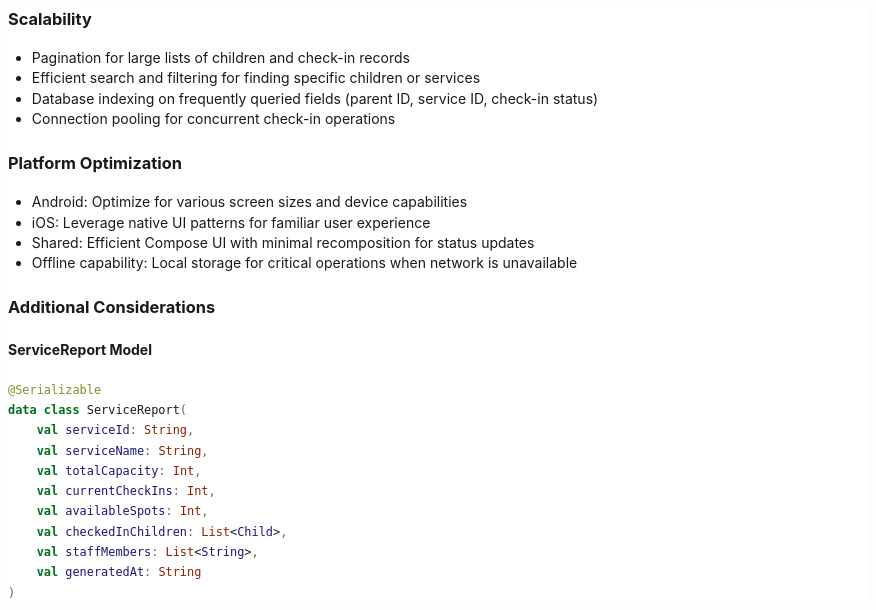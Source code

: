 ### Scalability
- Pagination for large lists of children and check-in records
- Efficient search and filtering for finding specific children or services
- Database indexing on frequently queried fields (parent ID, service ID, check-in status)
- Connection pooling for concurrent check-in operations

### Platform Optimization
- Android: Optimize for various screen sizes and device capabilities
- iOS: Leverage native UI patterns for familiar user experience
- Shared: Efficient Compose UI with minimal recomposition for status updates
- Offline capability: Local storage for critical operations when network is unavailable

### Additional Considerations

#### ServiceReport Model
```kotlin
@Serializable
data class ServiceReport(
    val serviceId: String,
    val serviceName: String,
    val totalCapacity: Int,
    val currentCheckIns: Int,
    val availableSpots: Int,
    val checkedInChildren: List<Child>,
    val staffMembers: List<String>,
    val generatedAt: String
)
```